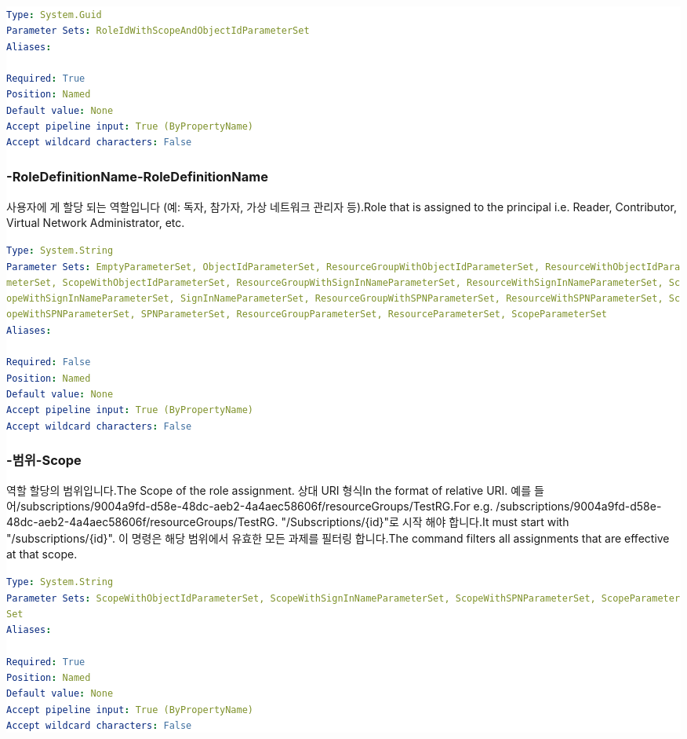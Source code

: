 ```yaml
Type: System.Guid
Parameter Sets: RoleIdWithScopeAndObjectIdParameterSet
Aliases:

Required: True
Position: Named
Default value: None
Accept pipeline input: True (ByPropertyName)
Accept wildcard characters: False
```

### <span data-ttu-id="d24c3-182">-RoleDefinitionName</span><span class="sxs-lookup"><span data-stu-id="d24c3-182">-RoleDefinitionName</span></span>
<span data-ttu-id="d24c3-183">사용자에 게 할당 되는 역할입니다 (예: 독자, 참가자, 가상 네트워크 관리자 등).</span><span class="sxs-lookup"><span data-stu-id="d24c3-183">Role that is assigned to the principal i.e. Reader, Contributor, Virtual Network Administrator, etc.</span></span>

```yaml
Type: System.String
Parameter Sets: EmptyParameterSet, ObjectIdParameterSet, ResourceGroupWithObjectIdParameterSet, ResourceWithObjectIdParameterSet, ScopeWithObjectIdParameterSet, ResourceGroupWithSignInNameParameterSet, ResourceWithSignInNameParameterSet, ScopeWithSignInNameParameterSet, SignInNameParameterSet, ResourceGroupWithSPNParameterSet, ResourceWithSPNParameterSet, ScopeWithSPNParameterSet, SPNParameterSet, ResourceGroupParameterSet, ResourceParameterSet, ScopeParameterSet
Aliases:

Required: False
Position: Named
Default value: None
Accept pipeline input: True (ByPropertyName)
Accept wildcard characters: False
```

### <span data-ttu-id="d24c3-184">-범위</span><span class="sxs-lookup"><span data-stu-id="d24c3-184">-Scope</span></span>
<span data-ttu-id="d24c3-185">역할 할당의 범위입니다.</span><span class="sxs-lookup"><span data-stu-id="d24c3-185">The Scope of the role assignment.</span></span>
<span data-ttu-id="d24c3-186">상대 URI 형식</span><span class="sxs-lookup"><span data-stu-id="d24c3-186">In the format of relative URI.</span></span>
<span data-ttu-id="d24c3-187">예를 들어/subscriptions/9004a9fd-d58e-48dc-aeb2-4a4aec58606f/resourceGroups/TestRG.</span><span class="sxs-lookup"><span data-stu-id="d24c3-187">For e.g. /subscriptions/9004a9fd-d58e-48dc-aeb2-4a4aec58606f/resourceGroups/TestRG.</span></span>
<span data-ttu-id="d24c3-188">"/Subscriptions/{id}"로 시작 해야 합니다.</span><span class="sxs-lookup"><span data-stu-id="d24c3-188">It must start with "/subscriptions/{id}".</span></span>
<span data-ttu-id="d24c3-189">이 명령은 해당 범위에서 유효한 모든 과제를 필터링 합니다.</span><span class="sxs-lookup"><span data-stu-id="d24c3-189">The command filters all assignments that are effective at that scope.</span></span>

```yaml
Type: System.String
Parameter Sets: ScopeWithObjectIdParameterSet, ScopeWithSignInNameParameterSet, ScopeWithSPNParameterSet, ScopeParameterSet
Aliases:

Required: True
Position: Named
Default value: None
Accept pipeline input: True (ByPropertyName)
Accept wildcard characters: False
```
